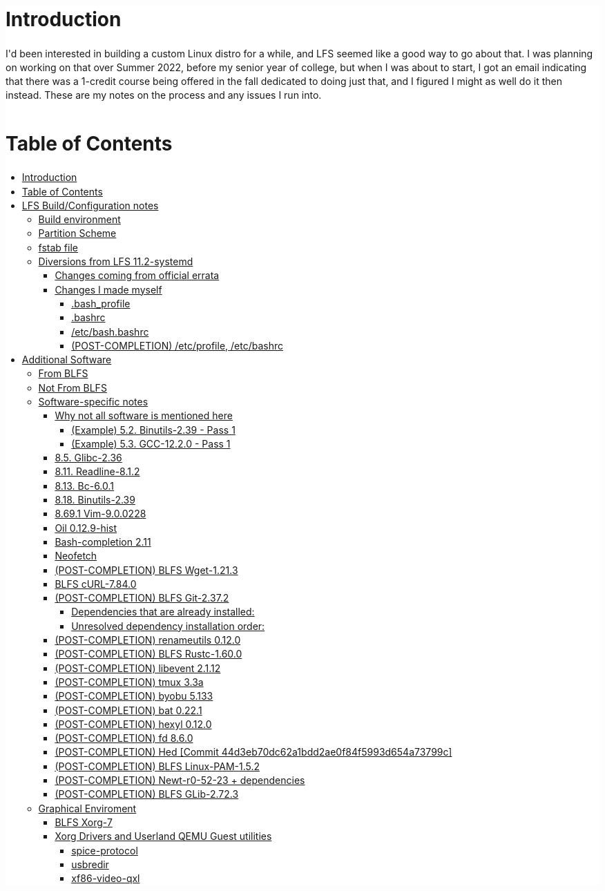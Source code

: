 # Introduction

I'd been interested in building a custom Linux distro for a while, and LFS seemed like a good way to go about that. I was planning on working on that over Summer 2022, before my senior year of college, but when I was about to start, I got an email indicating that there was a 1-credit course being offered in the fall dedicated to doing just that, and I figured I might as well do it then instead. These are my notes on the process and any issues I run into.

# Table of Contents

- [Introduction](#introduction)
- [Table of Contents](#table-of-contents)
- [LFS Build/Configuration notes](#lfs-buildconfiguration-notes)
  * [Build environment](#build-environment)
  * [Partition Scheme](#partition-scheme)
  * [fstab file](#fstab-file)
  * [Diversions from LFS 11.2-systemd](#diversions-from-lfs-112-systemd)
    + [Changes coming from official errata](#changes-coming-from-official-errata)
    + [Changes I made myself](#changes-i-made-myself)
        * [.bash_profile](#bash_profile)
        * [.bashrc](#bashrc)
        * [/etc/bash.bashrc](#etcbashbashrc)
        * [(POST-COMPLETION) /etc/profile, /etc/bashrc](#post-completion-etcprofile-etcbashrc)
- [Additional Software](#additional-software)
  * [From BLFS](#from-blfs)
  * [Not From BLFS](#not-from-blfs)
  * [Software-specific notes](#software-specific-notes)
    + [Why not all software is mentioned here](#why-not-all-software-is-mentioned-here)
        * [(Example) 5.2. Binutils-2.39 - Pass 1](#example-52-binutils-239---pass-1)
      - [(Example) 5.3. GCC-12.2.0 - Pass 1](#example-53-gcc-1220---pass-1)
    + [8.5. Glibc-2.36](#85-glibc-236)
    + [8.11. Readline-8.1.2](#811-readline-812)
    + [8.13. Bc-6.0.1](#813-bc-601)
    + [8.18. Binutils-2.39](#818-binutils-239)
    + [8.69.1 Vim-9.0.0228](#8691-vim-900228)
    + [Oil 0.12.9-hist](#oil-0129-hist)
    + [Bash-completion 2.11](#bash-completion-211)
    + [Neofetch](#neofetch)
    + [(POST-COMPLETION) BLFS Wget-1.21.3](#post-completion-blfs-wget-1213)
    + [BLFS cURL-7.84.0](#blfs-curl-7840)
    + [(POST-COMPLETION) BLFS Git-2.37.2](#post-completion-blfs-git-2372)
      - [Dependencies that are already installed:](#dependencies-that-are-already-installed)
      - [Unresolved dependency installation order:](#unresolved-dependency-installation-order)
    + [(POST-COMPLETION) renameutils 0.12.0](#post-completion-renameutils-0120)
    + [(POST-COMPLETION) BLFS Rustc-1.60.0](#post-completion-blfs-rustc-1600)
    + [(POST-COMPLETION) libevent 2.1.12](#post-completion-libevent-2112)
    + [(POST-COMPLETION) tmux 3.3a](#post-completion-tmux-33a)
    + [(POST-COMPLETION) byobu 5.133](#post-completion-byobu-5133)
    + [(POST-COMPLETION) bat 0.22.1](#post-completion-bat-0221)
    + [(POST-COMPLETION) hexyl 0.12.0](#post-completion-hexyl-0120)
    + [(POST-COMPLETION) fd 8.6.0](#post-completion-fd-860)
    + [(POST-COMPLETION) Hed [Commit 44d3eb70dc62a1bdd2ae0f84f5993d654a73799c]](#post-completion-hed-commit-44d3eb70dc62a1bdd2ae0f84f5993d654a73799c)
    + [(POST-COMPLETION) BLFS Linux-PAM-1.5.2](#post-completion-blfs-linux-pam-152)
    + [(POST-COMPLETION) Newt-r0-52-23 + dependencies](#post-completion-newt-r0-52-23--dependencies)
    + [(POST-COMPLETION) BLFS GLib-2.72.3](#post-completion-blfs-glib-2723)
  * [Graphical Enviroment](#graphical-enviroment)
    + [BLFS Xorg-7](#blfs-xorg-7)
    + [Xorg Drivers and Userland QEMU Guest utilities](#xorg-drivers-and-userland-qemu-guest-utilities)
      - [spice-protocol](#spice-protocol)
      - [usbredir](#usbredir)
      - [xf86-video-qxl](#xf86-video-qxl)